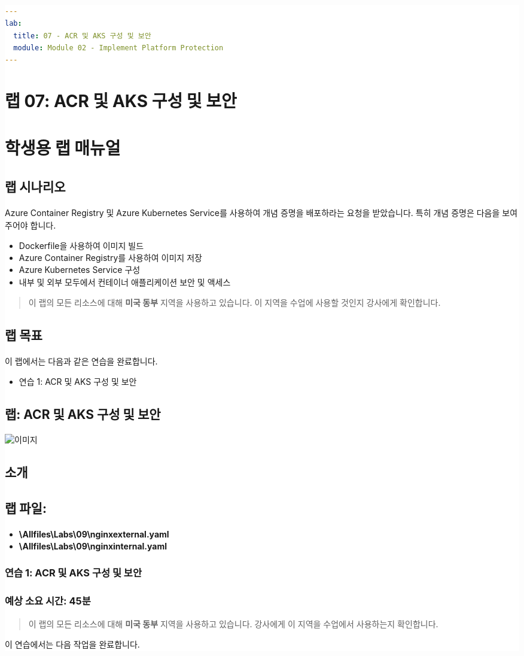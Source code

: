 ```yaml
---
lab:
  title: 07 - ACR 및 AKS 구성 및 보안
  module: Module 02 - Implement Platform Protection
---
```


# 랩 07: ACR 및 AKS 구성 및 보안
# 학생용 랩 매뉴얼

## 랩 시나리오

Azure Container Registry 및 Azure Kubernetes Service를 사용하여 개념 증명을 배포하라는 요청을 받았습니다. 특히 개념 증명은 다음을 보여 주어야 합니다.

- Dockerfile을 사용하여 이미지 빌드
- Azure Container Registry를 사용하여 이미지 저장
- Azure Kubernetes Service 구성
- 내부 및 외부 모두에서 컨테이너 애플리케이션 보안 및 액세스 

> 이 랩의 모든 리소스에 대해 **미국 동부** 지역을 사용하고 있습니다. 이 지역을 수업에 사용할 것인지 강사에게 확인합니다. 

## 랩 목표

이 랩에서는 다음과 같은 연습을 완료합니다.

- 연습 1: ACR 및 AKS 구성 및 보안

## 랩: ACR 및 AKS 구성 및 보안

![이미지](https://user-images.githubusercontent.com/91347931/157532250-1104a829-792a-4b6d-beff-fe976e2d5d4b.png)

## 소개

## 랩 파일:

- **\\Allfiles\\Labs\\09\\nginxexternal.yaml**
- **\\Allfiles\\Labs\\09\\nginxinternal.yaml**

### 연습 1: ACR 및 AKS 구성 및 보안

### 예상 소요 시간: 45분

> 이 랩의 모든 리소스에 대해 **미국 동부** 지역을 사용하고 있습니다. 강사에게 이 지역을 수업에서 사용하는지 확인합니다. 

이 연습에서는 다음 작업을 완료합니다.
